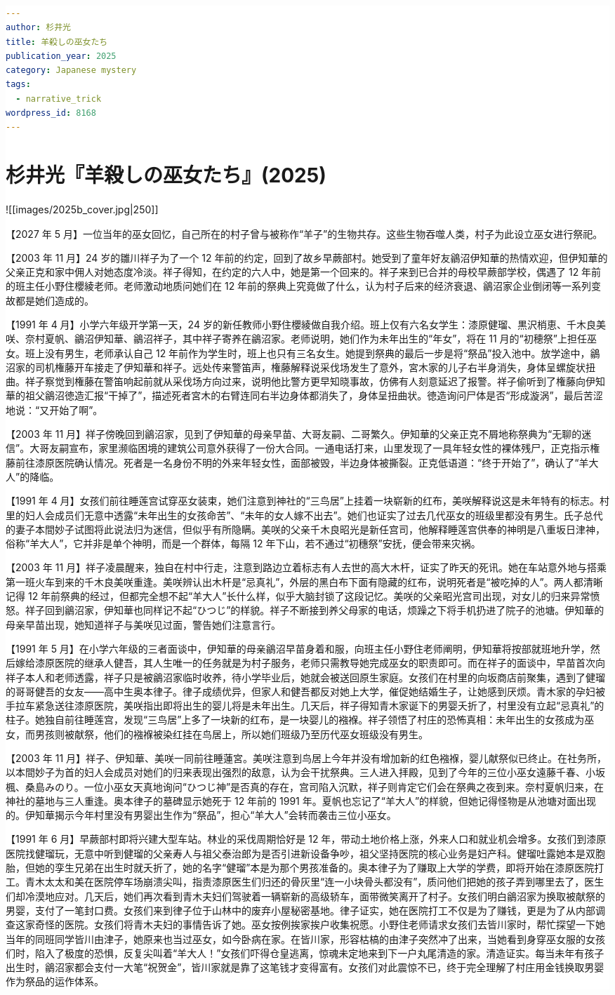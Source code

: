 ```yaml
---
author: 杉井光
title: 羊殺しの巫女たち
publication_year: 2025
category: Japanese mystery
tags:
  - narrative_trick
wordpress_id: 8168
---
```


# 杉井光『羊殺しの巫女たち』(2025)

![[images/2025b_cover.jpg|250]]

【2027 年 5 月】一位当年的巫女回忆，自己所在的村子曾与被称作“羊子”的生物共存。这些生物吞噬人类，村子为此设立巫女进行祭祀。

【2003 年 11 月】24 岁的雛川祥子为了一个 12 年前的约定，回到了故乡早蕨部村。她受到了童年好友鶲沼伊知華的热情欢迎，但伊知華的父亲正克和家中佣人对她态度冷淡。祥子得知，在约定的六人中，她是第一个回来的。祥子来到已合并的母校早蕨部学校，偶遇了 12 年前的班主任小野住櫻綾老师。老师激动地质问她们在 12 年前的祭典上究竟做了什么，认为村子后来的经济衰退、鶲沼家企业倒闭等一系列变故都是她们造成的。

【1991 年 4 月】小学六年级开学第一天，24 岁的新任教师小野住櫻綾做自我介绍。班上仅有六名女学生：漆原健瑠、黒沢梢恵、千木良美咲、奈村夏帆、鶲沼伊知華、鶲沼祥子，其中祥子寄养在鶲沼家。老师说明，她们作为未年出生的“年女”，将在 11 月的“初穂祭”上担任巫女。班上没有男生，老师承认自己 12 年前作为学生时，班上也只有三名女生。她提到祭典的最后一步是将“祭品”投入池中。放学途中，鶲沼家的司机権藤开车接走了伊知華和祥子。远处传来警笛声，権藤解释说采伐场发生了意外，宮木家的儿子右半身消失，身体呈螺旋状扭曲。祥子察觉到権藤在警笛响起前就从采伐场方向过来，说明他比警方更早知晓事故，仿佛有人刻意延迟了报警。祥子偷听到了権藤向伊知華的祖父鶲沼徳造汇报“干掉了”，描述死者宮木的右臂连同右半边身体都消失了，身体呈扭曲状。徳造询问尸体是否“形成漩涡”，最后苦涩地说：“又开始了啊”。

【2003 年 11 月】祥子傍晚回到鶲沼家，见到了伊知華的母亲早苗、大哥友嗣、二哥繁久。伊知華的父亲正克不屑地称祭典为“无聊的迷信”。大哥友嗣宣布，家里濒临困境的建筑公司意外获得了一份大合同。一通电话打来，山里发现了一具年轻女性的裸体残尸，正克指示権藤前往漆原医院确认情况。死者是一名身份不明的外来年轻女性，面部被毁，半边身体被撕裂。正克低语道：“终于开始了”，确认了“羊大人”的降临。

【1991 年 4 月】女孩们前往睡莲宫试穿巫女装束，她们注意到神社的“三鸟居”上挂着一块崭新的红布，美咲解释说这是未年特有的标志。村里的妇人会成员们无意中透露“未年出生的女孩命苦”、“未年的女人嫁不出去”。她们也证实了过去几代巫女的班级里都没有男生。氏子总代的妻子本間妙子试图将此说法归为迷信，但似乎有所隐瞒。美咲的父亲千木良昭光是新任宫司，他解释睡莲宫供奉的神明是八重坂日津神，俗称“羊大人”，它并非是单个神明，而是一个群体，每隔 12 年下山，若不通过“初穗祭”安抚，便会带来灾祸。

【2003 年 11 月】祥子凌晨醒来，独自在村中行走，注意到路边立着标志有人去世的高大木杆，证实了昨天的死讯。她在车站意外地与搭乘第一班火车到来的千木良美咲重逢。美咲辨认出木杆是“忌真礼”，外层的黑白布下面有隐藏的红布，说明死者是“被吃掉的人”。两人都清晰记得 12 年前祭典的经过，但都完全想不起“羊大人”长什么样，似乎大脑封锁了这段记忆。美咲的父亲昭光宫司出现，对女儿的归来异常愤怒。祥子回到鶲沼家，伊知華也同样记不起“ひつじ”的样貌。祥子不断接到养父母家的电话，烦躁之下将手机扔进了院子的池塘。伊知華的母亲早苗出现，她知道祥子与美咲见过面，警告她们注意言行。

【1991 年 5 月】在小学六年级的三者面谈中，伊知華的母亲鶲沼早苗身着和服，向班主任小野住老师阐明，伊知華将按部就班地升学，然后嫁给漆原医院的继承人健吾，其人生唯一的任务就是为村子服务，老师只需教导她完成巫女的职责即可。而在祥子的面谈中，早苗首次向祥子本人和老师透露，祥子只是被鶲沼家临时收养，待小学毕业后，她就会被送回原生家庭。女孩们在村里的向坂商店前聚集，遇到了健瑠的哥哥健吾的女友——高中生奥本律子。律子成绩优异，但家人和健吾都反对她上大学，催促她结婚生子，让她感到厌烦。青木家的孕妇被手拉车紧急送往漆原医院，美咲指出即将出生的婴儿将是未年出生。几天后，祥子得知青木家诞下的男婴夭折了，村里没有立起“忌真礼”的柱子。她独自前往睡莲宫，发现“三鸟居”上多了一块新的红布，是一块婴儿的襁褓。祥子领悟了村庄的恐怖真相：未年出生的女孩成为巫女，而男孩则被献祭，他们的襁褓被染红挂在鸟居上，所以她们班级乃至历代巫女班级没有男生。

【2003 年 11 月】祥子、伊知華、美咲一同前往睡蓮宮。美咲注意到鸟居上今年并没有增加新的红色襁褓，婴儿献祭似已终止。在社务所，以本間妙子为首的妇人会成员对她们的归来表现出强烈的敌意，认为会干扰祭典。三人进入拝殿，见到了今年的三位小巫女遠藤千春、小坂楓、桑島みのり。一位小巫女天真地询问“ひつじ神”是否真的存在，宫司陷入沉默，祥子则肯定它们会在祭典之夜到来。奈村夏帆归来，在神社的墓地与三人重逢。奥本律子的墓碑显示她死于 12 年前的 1991 年。夏帆也忘记了“羊大人”的样貌，但她记得怪物是从池塘对面出现的。伊知華揭示今年村里没有男婴出生作为“祭品”，担心“羊大人”会转而袭击三位小巫女。

【1991 年 6 月】早蕨部村即将兴建大型车站。林业的采伐周期恰好是 12 年，带动土地价格上涨，外来人口和就业机会增多。女孩们到漆原医院找健瑠玩，无意中听到健瑠的父亲寿人与祖父泰治郎为是否引进新设备争吵，祖父坚持医院的核心业务是妇产科。健瑠吐露她本是双胞胎，但她的孪生兄弟在出生时就夭折了，她的名字“健瑠”本是为那个男孩准备的。奥本律子为了赚取上大学的学费，即将开始在漆原医院打工。青木太太和美在医院停车场崩溃尖叫，指责漆原医生们归还的骨灰里“连一小块骨头都没有”，质问他们把她的孩子弄到哪里去了，医生们却冷漠地应对。几天后，她们再次看到青木夫妇们驾驶着一辆崭新的高级轿车，面带微笑离开了村子。女孩们明白鶲沼家为换取被献祭的男婴，支付了一笔封口费。女孩们来到律子位于山林中的废弃小屋秘密基地。律子证实，她在医院打工不仅是为了赚钱，更是为了从内部调查这家奇怪的医院。女孩们将青木夫妇的事情告诉了她。巫女按例挨家挨户收集祝愿。小野住老师请求女孩们去皆川家时，帮忙探望一下她当年的同班同学皆川由津子，她原来也当过巫女，如今卧病在家。在皆川家，形容枯槁的由津子突然冲了出来，当她看到身穿巫女服的女孩们时，陷入了极度的恐惧，反复尖叫着“羊大人！”女孩们吓得仓皇逃离，惊魂未定地来到下一户丸尾清造的家。清造证实。每当未年有孩子出生时，鶲沼家都会支付一大笔“祝贺金”，皆川家就是靠了这笔钱才变得富有。女孩们对此震惊不已，终于完全理解了村庄用金钱换取男婴作为祭品的运作体系。
